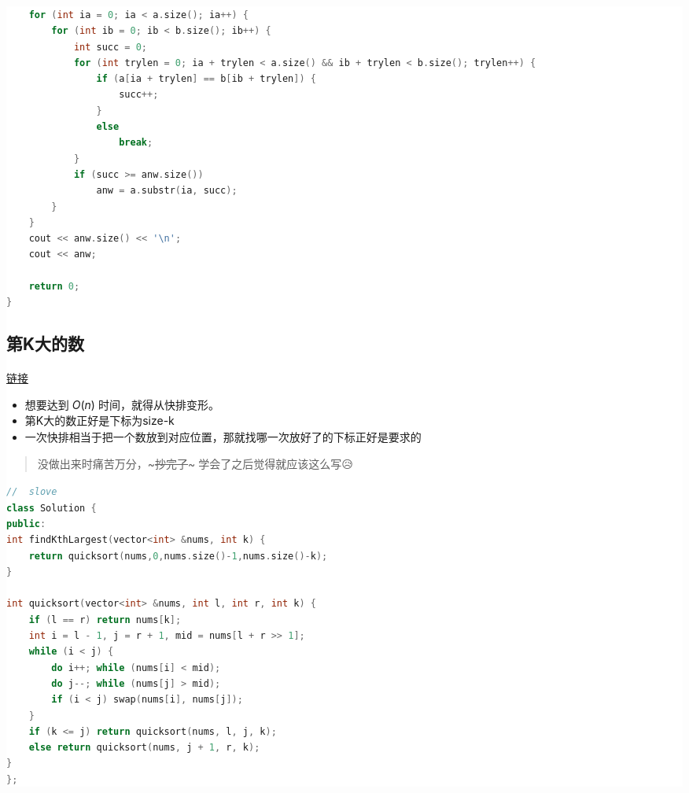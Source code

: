 ```cpp
    for (int ia = 0; ia < a.size(); ia++) {
        for (int ib = 0; ib < b.size(); ib++) {
            int succ = 0;
            for (int trylen = 0; ia + trylen < a.size() && ib + trylen < b.size(); trylen++) {
                if (a[ia + trylen] == b[ib + trylen]) {
                    succ++;
                }
                else
                    break;
            }
            if (succ >= anw.size())
                anw = a.substr(ia, succ);
        }
    }
    cout << anw.size() << '\n';
    cout << anw;

    return 0;
}
```

## 第K大的数

[链接](https://leetcode.cn/problems/kth-largest-element-in-an-array/description/)

- 想要达到 $O(n)$ 时间，就得从快排变形。
- 第K大的数正好是下标为size-k
- 一次快排相当于把一个数放到对应位置，那就找哪一次放好了的下标正好是要求的
> 没做出来时痛苦万分，~~~抄完了~~~ 学会了之后觉得就应该这么写😥

```C++
//  slove
class Solution {
public:
int findKthLargest(vector<int> &nums, int k) {
    return quicksort(nums,0,nums.size()-1,nums.size()-k);
}

int quicksort(vector<int> &nums, int l, int r, int k) {
    if (l == r) return nums[k];
    int i = l - 1, j = r + 1, mid = nums[l + r >> 1];
    while (i < j) {
        do i++; while (nums[i] < mid);
        do j--; while (nums[j] > mid);
        if (i < j) swap(nums[i], nums[j]);
    }
    if (k <= j) return quicksort(nums, l, j, k);
    else return quicksort(nums, j + 1, r, k);
}
};
```
